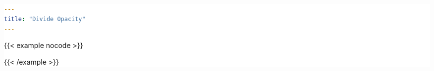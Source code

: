 ```yaml
---
title: "Divide Opacity"
---
```


{{< example nocode >}}
<iframe style="width: 100%; height: 95vh;" src="https://tailwindcss.com/docs/divide-opacity" ></iframe>
{{< /example >}}